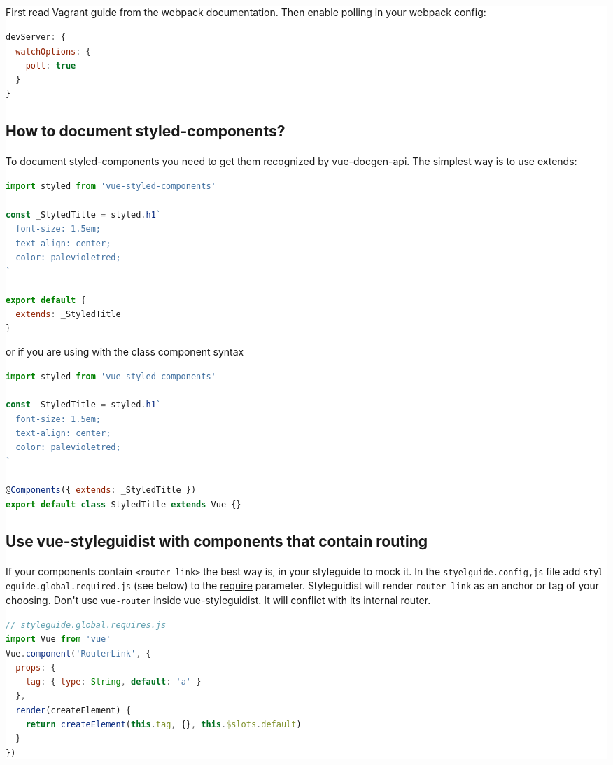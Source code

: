 First read [Vagrant guide](https://webpack.js.org/guides/development-vagrant/) from the webpack documentation. Then enable polling in your webpack config:

```js
devServer: {
  watchOptions: {
    poll: true
  }
}
```

## How to document styled-components?

To document styled-components you need to get them recognized by vue-docgen-api. The simplest way is to use extends:

```js
import styled from 'vue-styled-components'

const _StyledTitle = styled.h1`
  font-size: 1.5em;
  text-align: center;
  color: palevioletred;
`

export default {
  extends: _StyledTitle
}
```

or if you are using with the class component syntax

```js
import styled from 'vue-styled-components'

const _StyledTitle = styled.h1`
  font-size: 1.5em;
  text-align: center;
  color: palevioletred;
`

@Components({ extends: _StyledTitle })
export default class StyledTitle extends Vue {}
```

## Use vue-styleguidist with components that contain routing

If your components contain `<router-link>` the best way is, in your styleguide to mock it. In the `styelguide.config,js` file add `styleguide.global.required.js` (see below) to the [require](/Configuration.md#require) parameter. Styleguidist will render `router-link` as an anchor or tag of your choosing. Don't use `vue-router` inside vue-styleguidist. It will conflict with its internal router.

```js
// styleguide.global.requires.js
import Vue from 'vue'
Vue.component('RouterLink', {
  props: {
    tag: { type: String, default: 'a' }
  },
  render(createElement) {
    return createElement(this.tag, {}, this.$slots.default)
  }
})
```
